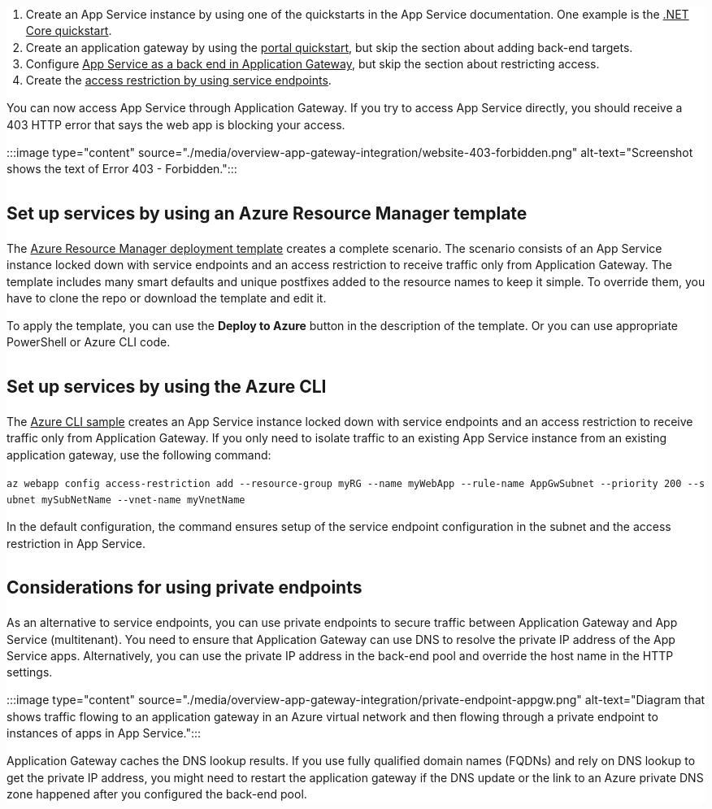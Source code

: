 1. Create an App Service instance by using one of the quickstarts in the App Service documentation. One example is the [.NET Core quickstart](./quickstart-dotnetcore.md).
2. Create an application gateway by using the [portal quickstart](../application-gateway/quick-create-portal.md), but skip the section about adding back-end targets.
3. Configure [App Service as a back end in Application Gateway](../application-gateway/configure-web-app.md), but skip the section about restricting access.
4. Create the [access restriction by using service endpoints](../app-service/app-service-ip-restrictions.md#set-a-service-endpoint-based-rule).

You can now access App Service through Application Gateway. If you try to access App Service directly, you should receive a 403 HTTP error that says the web app is blocking your access.

:::image type="content" source="./media/overview-app-gateway-integration/website-403-forbidden.png" alt-text="Screenshot shows the text of Error 403 - Forbidden.":::

## Set up services by using an Azure Resource Manager template

The [Azure Resource Manager deployment template][template-app-gateway-app-service-complete] creates a complete scenario. The scenario consists of an App Service instance locked down with service endpoints and an access restriction to receive traffic only from Application Gateway. The template includes many smart defaults and unique postfixes added to the resource names to keep it simple. To override them, you have to clone the repo or download the template and edit it.

To apply the template, you can use the **Deploy to Azure** button in the description of the template. Or you can use appropriate PowerShell or Azure CLI code.

## Set up services by using the Azure CLI

The [Azure CLI sample](../app-service/scripts/cli-integrate-app-service-with-application-gateway.md) creates an App Service instance locked down with service endpoints and an access restriction to receive traffic only from Application Gateway. If you only need to isolate traffic to an existing App Service instance from an existing application gateway, use the following command:

```azurecli-interactive
az webapp config access-restriction add --resource-group myRG --name myWebApp --rule-name AppGwSubnet --priority 200 --subnet mySubNetName --vnet-name myVnetName
```

In the default configuration, the command ensures setup of the service endpoint configuration in the subnet and the access restriction in App Service.

## Considerations for using private endpoints

As an alternative to service endpoints, you can use private endpoints to secure traffic between Application Gateway and App Service (multitenant). You need to ensure that Application Gateway can use DNS to resolve the private IP address of the App Service apps. Alternatively, you can use the private IP address in the back-end pool and override the host name in the HTTP settings.

:::image type="content" source="./media/overview-app-gateway-integration/private-endpoint-appgw.png" alt-text="Diagram that shows traffic flowing to an application gateway in an Azure virtual network and then flowing through a private endpoint to instances of apps in App Service.":::

Application Gateway caches the DNS lookup results. If you use fully qualified domain names (FQDNs) and rely on DNS lookup to get the private IP address, you might need to restart the application gateway if the DNS update or the link to an Azure private DNS zone happened after you configured the back-end pool.


[template-app-gateway-app-service-complete]: https://github.com/Azure/azure-quickstart-templates/tree/master/quickstarts/microsoft.web/web-app-with-app-gateway-v2/ "Azure Resource Manager template for a complete scenario"